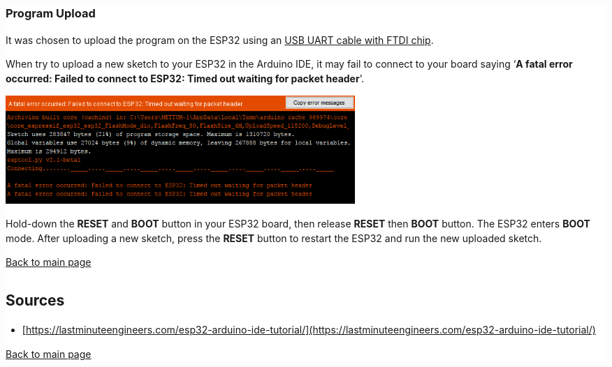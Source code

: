 ### Program Upload

It was chosen to upload the program on the ESP32 using an [USB UART cable with FTDI chip](https://fr.rs-online.com/web/p/cables-raspberry-pi/7676200/). 

When try to upload a new sketch to your ESP32 in the Arduino IDE, it may fail to connect to your board saying ‘**A fatal error occurred: Failed to connect to ESP32: Timed out waiting for packet header**’.

<img src="https://raw.githubusercontent.com/rdelpoux/ESP32Robot/main/img/Failed-to-connect-to-ESP32-Error-while-Uploading-Sketch-in-Arduino-IDE.png" alt="Dual-brige " width="500" />

Hold-down the **RESET** and **BOOT** button in your ESP32 board, then release  **RESET** then **BOOT** button. The ESP32 enters **BOOT** mode. After uploading a new sketch, press the **RESET** button to restart the ESP32 and run the new uploaded sketch.



[Back to main page](/README.md)

## Sources 

- [https://lastminuteengineers.com/esp32-arduino-ide-tutorial/](https://lastminuteengineers.com/esp32-arduino-ide-tutorial/)

[Back to main page](/README.md)
